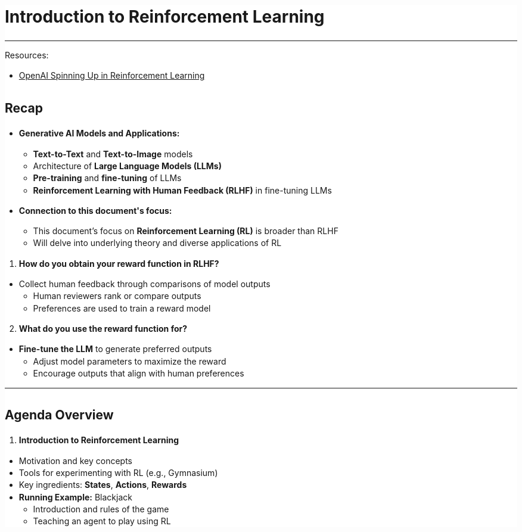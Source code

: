   <script type="text/x-mathjax-config">
    MathJax.Hub.Config({
      tex2jax: {
        skipTags: ['script', 'noscript', 'style', 'textarea', 'pre'],
        inlineMath: [['$','$']]
      }
    });
  </script>
  <script src="https://cdn.mathjax.org/mathjax/latest/MathJax.js?config=TeX-AMS-MML_HTMLorMML" type="text/javascript"></script> 


# Introduction to Reinforcement Learning

---

Resources:

- [OpenAI Spinning Up in Reinforcement Learning](https://spinningup.openai.com/en/latest/index.html)

## Recap

- **Generative AI Models and Applications:**
  - **Text-to-Text** and **Text-to-Image** models
  - Architecture of **Large Language Models (LLMs)**
  - **Pre-training** and **fine-tuning** of LLMs
  - **Reinforcement Learning with Human Feedback (RLHF)** in fine-tuning LLMs

- **Connection to this document's focus:**
  - This document’s focus on **Reinforcement Learning (RL)** is broader than RLHF
  - Will delve into underlying theory and diverse applications of RL

1. **How do you obtain your reward function in RLHF?**
  - Collect human feedback through comparisons of model outputs
    - Human reviewers rank or compare outputs
    - Preferences are used to train a reward model

2. **What do you use the reward function for?**
  - **Fine-tune the LLM** to generate preferred outputs
    - Adjust model parameters to maximize the reward
    - Encourage outputs that align with human preferences

---

## Agenda Overview

1. **Introduction to Reinforcement Learning**
  - Motivation and key concepts
  - Tools for experimenting with RL (e.g., Gymnasium)
  - Key ingredients: **States**, **Actions**, **Rewards**
  - **Running Example:** Blackjack
    - Introduction and rules of the game
    - Teaching an agent to play using RL
